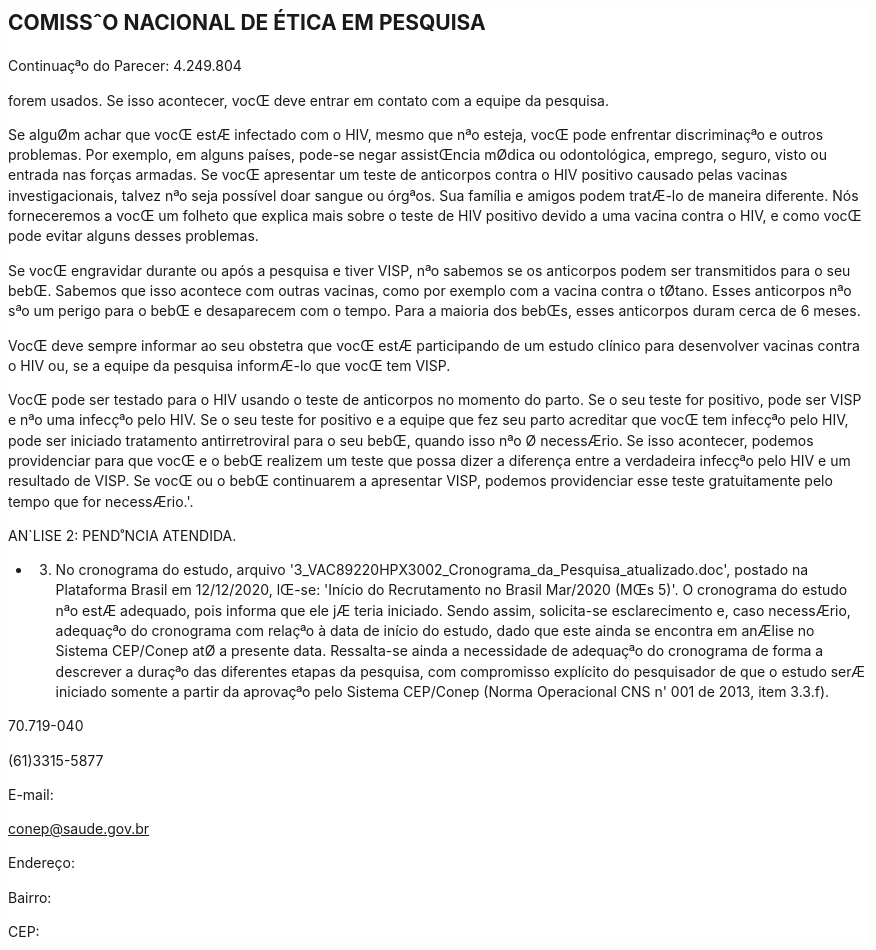 

## COMISSˆO NACIONAL DE ÉTICA EM PESQUISA



Continuaçªo do Parecer: 4.249.804

forem usados. Se isso acontecer, vocŒ deve entrar em contato com a equipe da pesquisa.

Se alguØm achar que vocŒ estÆ infectado com o HIV, mesmo que nªo esteja, vocŒ pode enfrentar discriminaçªo e outros problemas. Por exemplo, em alguns países, pode-se negar assistŒncia mØdica ou odontológica, emprego, seguro, visto ou entrada nas forças armadas. Se vocŒ apresentar um teste de anticorpos contra o HIV positivo causado pelas vacinas investigacionais, talvez nªo seja possível doar sangue ou órgªos. Sua família e amigos podem tratÆ-lo de maneira diferente. Nós forneceremos a vocŒ um folheto que explica mais sobre o teste de HIV positivo devido a uma vacina contra o HIV, e como vocŒ pode evitar alguns desses problemas.

Se vocŒ engravidar durante ou após a pesquisa e tiver VISP, nªo sabemos se os anticorpos podem ser transmitidos para o seu bebŒ. Sabemos que isso acontece com outras vacinas, como por exemplo com a vacina contra o tØtano. Esses anticorpos nªo sªo um perigo para o bebŒ e desaparecem com o tempo. Para a maioria dos bebŒs, esses anticorpos duram cerca de 6 meses.

VocŒ deve sempre informar ao seu obstetra que vocŒ estÆ participando de um estudo clínico para desenvolver vacinas contra o HIV ou, se a equipe da pesquisa informÆ-lo que vocŒ tem VISP.

VocŒ pode ser testado para o HIV  usando o teste de anticorpos no momento do parto. Se o seu teste for positivo, pode ser VISP e nªo uma infecçªo pelo HIV. Se o seu teste for positivo e a equipe que fez seu parto acreditar que vocŒ tem infecçªo pelo HIV, pode ser iniciado tratamento antirretroviral para o seu bebŒ, quando isso nªo Ø necessÆrio. Se isso acontecer, podemos providenciar para que vocŒ e o bebŒ realizem um teste que possa dizer a diferença entre a verdadeira infecçªo pelo HIV e um resultado de VISP. Se vocŒ ou o bebŒ continuarem a apresentar VISP, podemos providenciar esse teste gratuitamente pelo tempo que for necessÆrio.'.

AN`LISE 2: PEND˚NCIA ATENDIDA.

- 3. No cronograma do estudo, arquivo '3\_VAC89220HPX3002\_Cronograma\_da\_Pesquisa\_atualizado.doc', postado na Plataforma Brasil em 12/12/2020, lŒ-se: 'Início do Recrutamento no Brasil Mar/2020 (MŒs 5)'. O cronograma do estudo nªo estÆ adequado, pois informa que ele jÆ teria iniciado. Sendo assim, solicita-se esclarecimento e, caso necessÆrio, adequaçªo do cronograma com relaçªo à data de início do estudo, dado que este ainda se encontra em anÆlise no Sistema CEP/Conep atØ a presente data. Ressalta-se ainda a necessidade de adequaçªo do cronograma de forma a descrever a duraçªo das diferentes etapas da pesquisa, com compromisso explícito do pesquisador de que o estudo serÆ iniciado somente a partir da aprovaçªo pelo Sistema CEP/Conep (Norma Operacional CNS n' 001 de 2013, item 3.3.f).

70.719-040

(61)3315-5877

E-mail:

conep@saude.gov.br

Endereço:

Bairro:

CEP:
